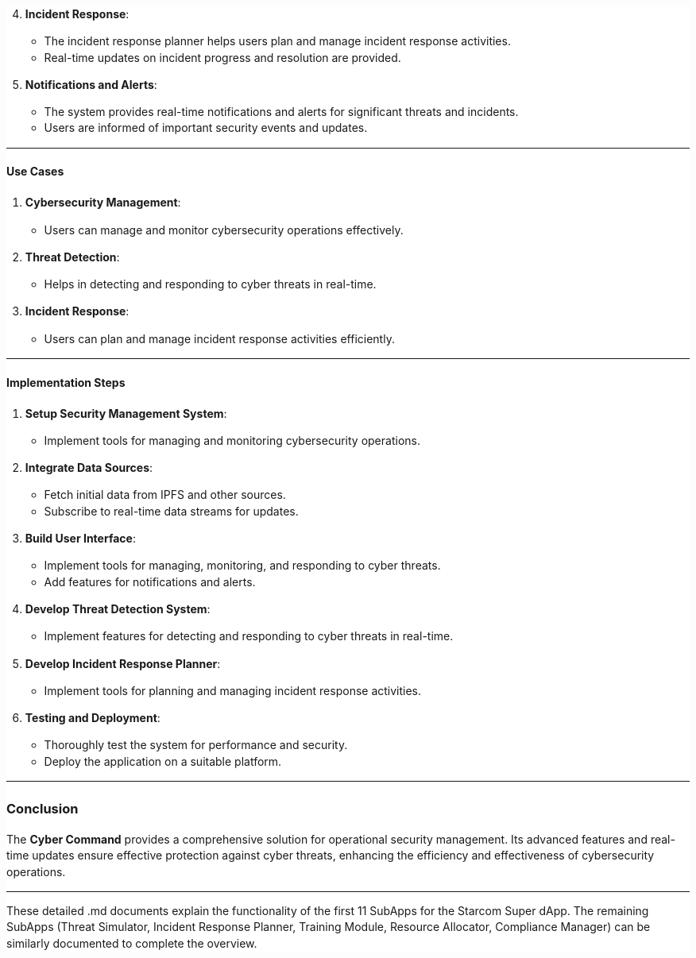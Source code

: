 4. **Incident Response**:
   - The incident response planner helps users plan and manage incident response activities.
   - Real-time updates on incident progress and resolution are provided.

5. **Notifications and Alerts**:
   - The system provides real-time notifications and alerts for significant threats and incidents.
   - Users are informed of important security events and updates.

---

#### Use Cases

1. **Cybersecurity Management**:
   - Users can manage and monitor cybersecurity operations effectively.

2. **Threat Detection**:
   - Helps in detecting and responding to cyber threats in real-time.

3. **Incident Response**:
   - Users can plan and manage incident response activities efficiently.

---

#### Implementation Steps

1. **Setup Security Management System**:
   - Implement tools for managing and monitoring cybersecurity operations.

2. **Integrate Data Sources**:
   - Fetch initial data from IPFS and other sources.
   - Subscribe to real-time data streams for updates.

3. **Build User Interface**:
   - Implement tools for managing, monitoring, and responding to cyber threats.
   - Add features for notifications and alerts.

4. **Develop Threat Detection System**:
   - Implement features for detecting and responding to cyber threats in real-time.

5. **Develop Incident Response Planner**:
   - Implement tools for planning and managing incident response activities.

6. **Testing and Deployment**:
   - Thoroughly test the system for performance and security.
   - Deploy the application on a suitable platform.

---

### Conclusion

The **Cyber Command** provides a comprehensive solution for operational security management. Its advanced features and real-time updates ensure effective protection against cyber threats, enhancing the efficiency and effectiveness of cybersecurity operations.

---

These detailed .md documents explain the functionality of the first 11 SubApps for the Starcom Super dApp. The remaining SubApps (Threat Simulator, Incident Response Planner, Training Module, Resource Allocator, Compliance Manager) can be similarly documented to complete the overview.
